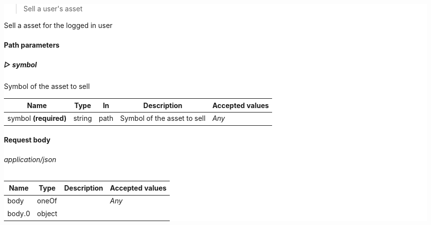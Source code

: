 > Sell a user's asset

Sell a asset for the logged in user


#### Path parameters

##### &#9655; symbol

Symbol of the asset to sell


<table>
  <thead>
    <tr>
      <th>Name</th>
      <th>Type</th>
      <th>In</th>
      <th>Description</th>
      <th>Accepted values</th>
    </tr>
  </thead>
  <tbody>
      <tr>
        <td>symbol  <strong>(required)</strong></td>
        <td>
          string
        </td>
        <td>path</td>
        <td>Symbol of the asset to sell</td>
        <td><em>Any</em></td>
      </tr>
  </tbody>
</table>






#### Request body
###### application/json



<table>
  <thead>
    <tr>
      <th>Name</th>
      <th>Type</th>
      <th>Description</th>
      <th>Accepted values</th>
    </tr>
  </thead>
  <tbody>
      <tr>
        <td>body</td>
        <td>
          oneOf
        </td>
        <td></td>
        <td><em>Any</em></td>
      </tr>
        <tr>
          <td>body.0</td>
          <td>
            object
          </td>
          <td></td>